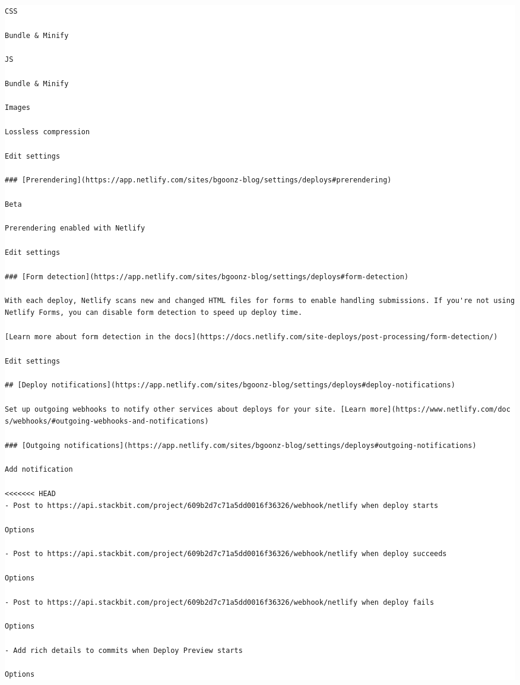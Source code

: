   ```
CSS

Bundle & Minify

JS

Bundle & Minify

Images

Lossless compression

Edit settings

### [Prerendering](https://app.netlify.com/sites/bgoonz-blog/settings/deploys#prerendering)

Beta

Prerendering enabled with Netlify

Edit settings

### [Form detection](https://app.netlify.com/sites/bgoonz-blog/settings/deploys#form-detection)

With each deploy, Netlify scans new and changed HTML files for forms to enable handling submissions. If you're not using Netlify Forms, you can disable form detection to speed up deploy time.

[Learn more about form detection in the docs](https://docs.netlify.com/site-deploys/post-processing/form-detection/)

Edit settings

## [Deploy notifications](https://app.netlify.com/sites/bgoonz-blog/settings/deploys#deploy-notifications)

Set up outgoing webhooks to notify other services about deploys for your site. [Learn more](https://www.netlify.com/docs/webhooks/#outgoing-webhooks-and-notifications)

### [Outgoing notifications](https://app.netlify.com/sites/bgoonz-blog/settings/deploys#outgoing-notifications)

Add notification

<<<<<<< HEAD
- Post to https://api.stackbit.com/project/609b2d7c71a5dd0016f36326/webhook/netlify when deploy starts

  Options

- Post to https://api.stackbit.com/project/609b2d7c71a5dd0016f36326/webhook/netlify when deploy succeeds

  Options

- Post to https://api.stackbit.com/project/609b2d7c71a5dd0016f36326/webhook/netlify when deploy fails

  Options

- Add rich details to commits when Deploy Preview starts

  Options

  ```